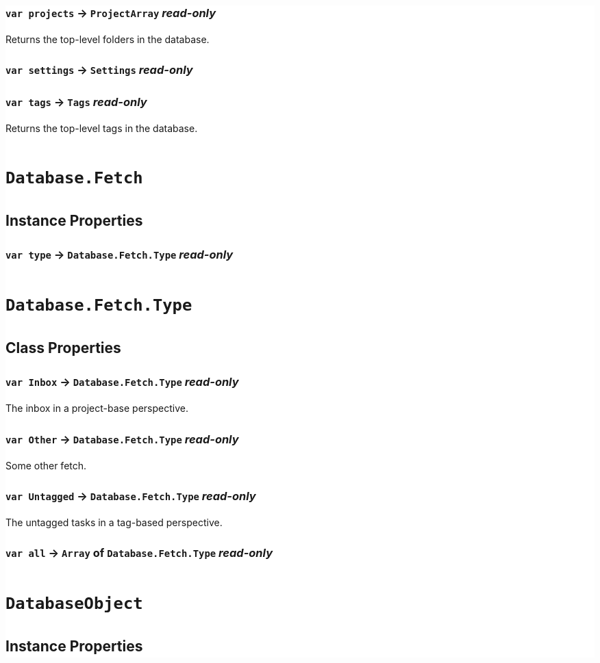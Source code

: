 

### `var projects` → `ProjectArray` _read-only_

Returns the top-level folders in the database.   
  


### `var settings` → `Settings` _read-only_

### `var tags` → `Tags` _read-only_

Returns the top-level tags in the database.   
  


# `Database.Fetch`

## Instance Properties

### `var type` → `Database.Fetch.Type` _read-only_

# `Database.Fetch.Type`

## Class Properties

### `var Inbox` → `Database.Fetch.Type` _read-only_

The inbox in a project-base perspective.   
  


### `var Other` → `Database.Fetch.Type` _read-only_

Some other fetch.   
  


### `var Untagged` → `Database.Fetch.Type` _read-only_

The untagged tasks in a tag-based perspective.   
  


### `var all` → `Array` of `Database.Fetch.Type` _read-only_

# `DatabaseObject`

## Instance Properties

